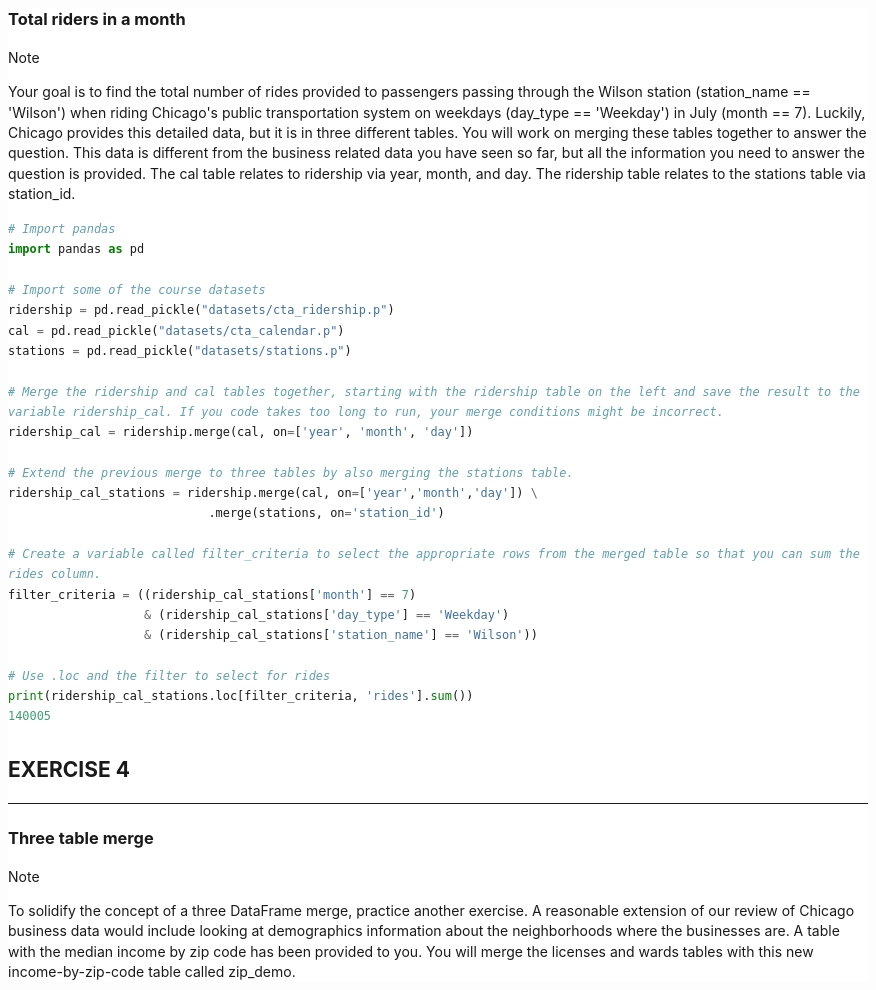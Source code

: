 ### Total riders in a month

 > [!NOTE]
> Your goal is to find the total number of rides provided to passengers passing through the Wilson station (station_name == 'Wilson') when riding Chicago's public transportation system on weekdays (day_type == 'Weekday') in July (month == 7). Luckily, Chicago provides this detailed data, but it is in three different tables. You will work on merging these tables together to answer the question. This data is different from the business related data you have seen so far, but all the information you need to answer the question is provided. The cal table relates to ridership via year, month, and day. The ridership table relates to the stations table via station_id.

```python
# Import pandas
import pandas as pd

# Import some of the course datasets
ridership = pd.read_pickle("datasets/cta_ridership.p")
cal = pd.read_pickle("datasets/cta_calendar.p")
stations = pd.read_pickle("datasets/stations.p")

# Merge the ridership and cal tables together, starting with the ridership table on the left and save the result to the variable ridership_cal. If you code takes too long to run, your merge conditions might be incorrect.
ridership_cal = ridership.merge(cal, on=['year', 'month', 'day'])

# Extend the previous merge to three tables by also merging the stations table.
ridership_cal_stations = ridership.merge(cal, on=['year','month','day']) \
            				.merge(stations, on='station_id')
                            
# Create a variable called filter_criteria to select the appropriate rows from the merged table so that you can sum the rides column.
filter_criteria = ((ridership_cal_stations['month'] == 7) 
                   & (ridership_cal_stations['day_type'] == 'Weekday') 
                   & (ridership_cal_stations['station_name'] == 'Wilson'))

# Use .loc and the filter to select for rides
print(ridership_cal_stations.loc[filter_criteria, 'rides'].sum())
140005
```

## EXERCISE 4
---

### Three table merge

> [!NOTE]
> To solidify the concept of a three DataFrame merge, practice another exercise. A reasonable extension of our review of Chicago business data would include looking at demographics information about the neighborhoods where the businesses are. A table with the median income by zip code has been provided to you. You will merge the licenses and wards tables with this new income-by-zip-code table called zip_demo.
